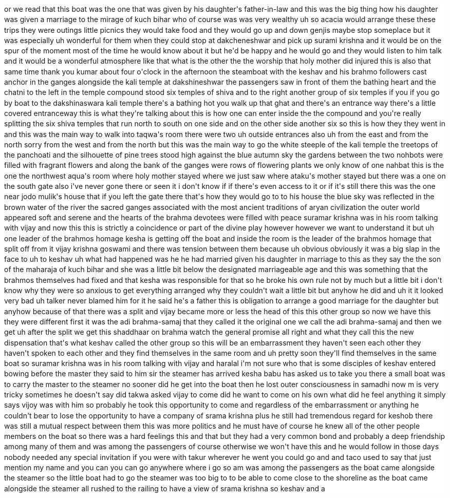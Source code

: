 or we read that this boat was the one that was given by his daughter's father-in-law and this was the big thing how his daughter was given a marriage to the mirage of kuch bihar who of course was was very wealthy uh so acacia would arrange these these trips they were outings little picnics they would take food and they would go up and down genjis maybe stop someplace but it was especially uh wonderful for them when they could stop at dakcheneshwar and pick up surami krishna and it would be on the spur of the moment most of the time he would know about it but he'd be happy and he would go and they would listen to him talk and it would be a wonderful atmosphere like that what is the other the the worship that holy mother did injured this is also that same time thank you kumar about four o'clock in the afternoon the steamboat with the keshav and his brahmo followers cast anchor in the ganges alongside the kali temple at dakshineshwar the passengers saw in front of them the bathing heart and the chatni to the left in the temple compound stood six temples of shiva and to the right another group of six temples if you if you go by boat to the dakshinaswara kali temple there's a bathing hot you walk up that ghat and there's an entrance way there's a little covered entranceway this is what they're talking about this is how one can enter inside the the compound and you're really splitting the six shiva temples that run north to south on one side and on the other side another six so this is how they they went in and this was the main way to walk into taqwa's room there were two uh outside entrances also uh from the east and from the north sorry from the west and from the north but this was the main way to go the white steeple of the kali temple the treetops of the panchoati and the silhouette of pine trees stood high against the blue autumn sky the gardens between the two nohbots were filled with fragrant flowers and along the bank of the ganges were rows of flowering plants we only know of one nahbat this is the one the northwest aqua's room where holy mother stayed where we just saw where ataku's mother stayed but there was a one on the south gate also i've never gone there or seen it i don't know if if there's even access to it or if it's still there this was the one near jodo mulik's house that if you left the gate there that's how they would go to to his house the blue sky was reflected in the brown water of the river the sacred ganges associated with the most ancient traditions of aryan civilization the outer world appeared soft and serene and the hearts of the brahma devotees were filled with peace suramar krishna was in his room talking with vijay and now this this is strictly a coincidence or part of the divine play however however we want to understand it but uh one leader of the brahmos homage kesha is getting off the boat and inside the room is the leader of the brahmos homage that split off from it vijay krishna goswami and there was tension between them because uh obvious obviously it was a big slap in the face to uh to keshav uh what had happened was he he had married given his daughter in marriage to this as they say the the son of the maharaja of kuch bihar and she was a little bit below the designated marriageable age and this was something that the brahmos themselves had fixed and that kesha was responsible for that so he broke his own rule not by much but a little bit i don't know why they were so anxious to get everything arranged why they couldn't wait a little bit but anyhow he did and uh it it looked very bad uh talker never blamed him for it he said he's a father this is obligation to arrange a good marriage for the daughter but anyhow because of that there was a split and vijay became more or less the head of this this other group so now we have this they were different first it was the adi brahma-samaj that they called it the original one we call the adi brahma-samaj and then we get uh after the split we get this shaddhaar on brahma watch the general promise all right and what they call this the new dispensation that's what keshav called the other group so this will be an embarrassment they haven't seen each other they haven't spoken to each other and they find themselves in the same room and uh pretty soon they'll find themselves in the same boat so suramar krishna was in his room talking with vijay and haralal i'm not sure who that is some disciples of keshav entered bowing before the master they said to him sir the steamer has arrived kesha babu has asked us to take you there a small boat was to carry the master to the steamer no sooner did he get into the boat then he lost outer consciousness in samadhi now m is very tricky sometimes he doesn't say did takwa asked vijay to come did he want to come on his own what did he feel anything it simply says vijoy was with him so probably he took this opportunity to come and regardless of the embarrassment or anything he couldn't bear to lose the opportunity to have a company of srama krishna plus he still had tremendous regard for keshob there was still a mutual respect between them this was more politics and he must have of course he knew all of the other people members on the boat so there was a hard feelings this and that but they had a very common bond and probably a deep friendship among many of them and was among the passengers of course otherwise we won't have this and he would follow in those days nobody needed any special invitation if you were with takur wherever he went you could go and and taco used to say that just mention my name and you can you can go anywhere where i go so am was among the passengers as the boat came alongside the steamer so the little boat had to go the steamer was too big to to be able to come close to the shoreline as the boat came alongside the steamer all rushed to the railing to have a view of srama krishna so keshav and a